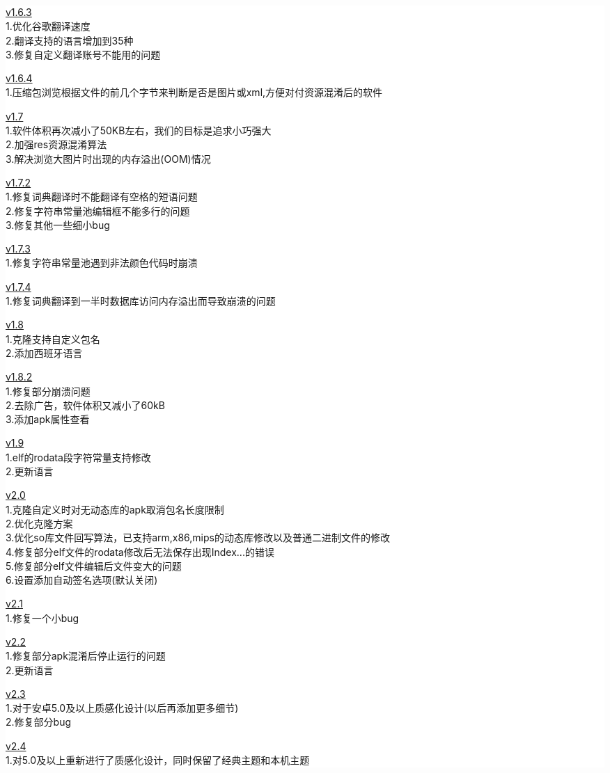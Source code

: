 [v1.6.3](http://pan.baidu.com/s/1dFmmAnZ)<br/>
1.优化谷歌翻译速度<br/>
2.翻译支持的语言增加到35种<br/>
3.修复自定义翻译账号不能用的问题<br/>

[v1.6.4](http://pan.baidu.com/s/1bpEHceV)<br/>
1.压缩包浏览根据文件的前几个字节来判断是否是图片或xml,方便对付资源混淆后的软件<br/>

[v1.7](http://pan.baidu.com/s/1bp3RJ6B)<br/>
1.软件体积再次减小了50KB左右，我们的目标是追求小巧强大<br/>
2.加强res资源混淆算法<br/>
3.解决浏览大图片时出现的内存溢出(OOM)情况<br/>

[v1.7.2](http://pan.baidu.com/s/1eS0xYvC)<br/>
1.修复词典翻译时不能翻译有空格的短语问题<br/>
2.修复字符串常量池编辑框不能多行的问题<br/>
3.修复其他一些细小bug<br/>

[v1.7.3](http://pan.baidu.com/s/1gfkNq7p)<br/>
1.修复字符串常量池遇到非法颜色代码时崩溃<br/>

[v1.7.4](http://pan.baidu.com/s/1c2d1N1Y)<br/>
1.修复词典翻译到一半时数据库访问内存溢出而导致崩溃的问题<br/>

[v1.8](http://pan.baidu.com/s/1kV9bXCN)<br/>
1.克隆支持自定义包名<br/>
2.添加西班牙语言<br/>

[v1.8.2](http://pan.baidu.com/s/1qYLJScs)<br>
1.修复部分崩溃问题<br/>
2.去除广告，软件体积又减小了60kB<br/>
3.添加apk属性查看<br/>

[v1.9](http://pan.baidu.com/s/1c2f5utq)<br/>
1.elf的rodata段字符常量支持修改<br/>
2.更新语言<br/>

[v2.0](http://pan.baidu.com/s/1mhAht24)<br/>
1.克隆自定义时对无动态库的apk取消包名长度限制<br/>
2.优化克隆方案<br/>
3.优化so库文件回写算法，已支持arm,x86,mips的动态库修改以及普通二进制文件的修改<br/>
4.修复部分elf文件的rodata修改后无法保存出现Index...的错误<br/>
5.修复部分elf文件编辑后文件变大的问题<br/>
6.设置添加自动签名选项(默认关闭)<br/>

[v2.1](http://pan.baidu.com/s/1c2w0Hva)<br/>
1.修复一个小bug<br/>

[v2.2](http://pan.baidu.com/s/1geArQYR)<br/>
1.修复部分apk混淆后停止运行的问题<br/>
2.更新语言<br/>

[v2.3](http://pan.baidu.com/s/1slUA0Sd)<br/>
1.对于安卓5.0及以上质感化设计(以后再添加更多细节)<br/>
2.修复部分bug<br/>

[v2.4](http://pan.baidu.com/s/1i5mR7NJ)<br/>
1.对5.0及以上重新进行了质感化设计，同时保留了经典主题和本机主题<br/>
